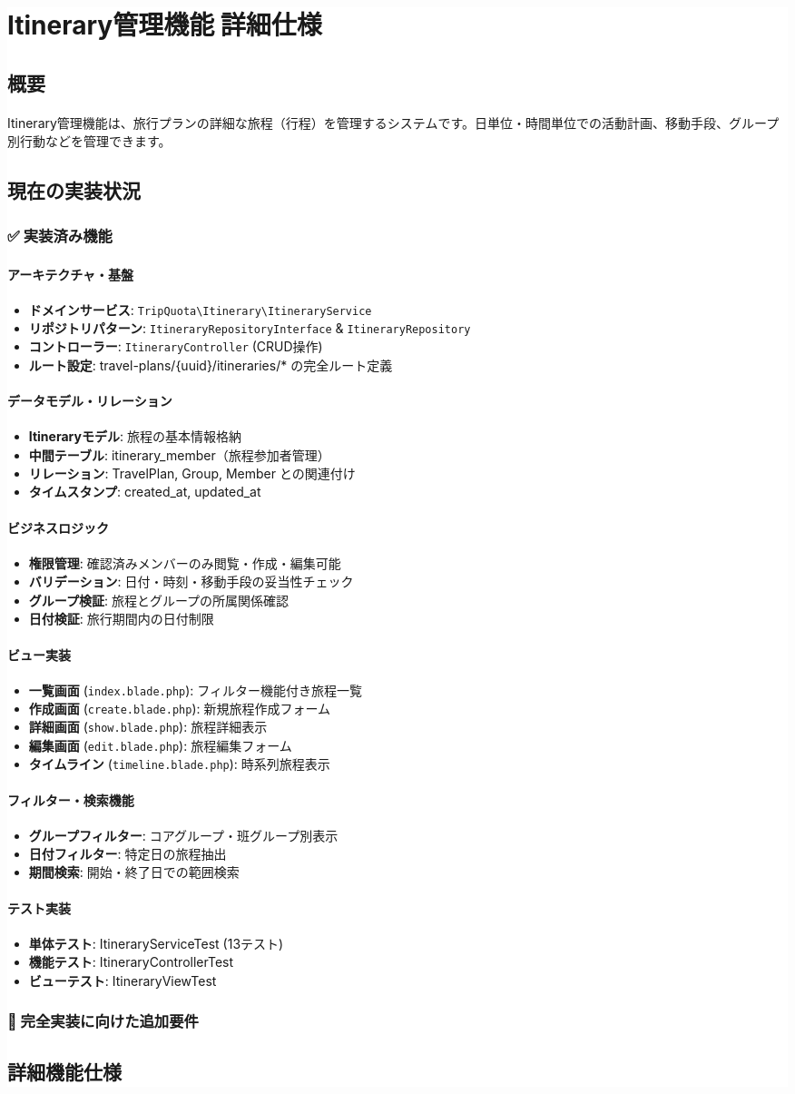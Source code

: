 # Itinerary管理機能 詳細仕様

## 概要

Itinerary管理機能は、旅行プランの詳細な旅程（行程）を管理するシステムです。日単位・時間単位での活動計画、移動手段、グループ別行動などを管理できます。

## 現在の実装状況

### ✅ 実装済み機能

#### アーキテクチャ・基盤
- **ドメインサービス**: `TripQuota\Itinerary\ItineraryService`
- **リポジトリパターン**: `ItineraryRepositoryInterface` & `ItineraryRepository`
- **コントローラー**: `ItineraryController` (CRUD操作)
- **ルート設定**: travel-plans/{uuid}/itineraries/* の完全ルート定義

#### データモデル・リレーション
- **Itineraryモデル**: 旅程の基本情報格納
- **中間テーブル**: itinerary_member（旅程参加者管理）
- **リレーション**: TravelPlan, Group, Member との関連付け
- **タイムスタンプ**: created_at, updated_at

#### ビジネスロジック
- **権限管理**: 確認済みメンバーのみ閲覧・作成・編集可能
- **バリデーション**: 日付・時刻・移動手段の妥当性チェック
- **グループ検証**: 旅程とグループの所属関係確認
- **日付検証**: 旅行期間内の日付制限

#### ビュー実装
- **一覧画面** (`index.blade.php`): フィルター機能付き旅程一覧
- **作成画面** (`create.blade.php`): 新規旅程作成フォーム
- **詳細画面** (`show.blade.php`): 旅程詳細表示
- **編集画面** (`edit.blade.php`): 旅程編集フォーム
- **タイムライン** (`timeline.blade.php`): 時系列旅程表示

#### フィルター・検索機能
- **グループフィルター**: コアグループ・班グループ別表示
- **日付フィルター**: 特定日の旅程抽出
- **期間検索**: 開始・終了日での範囲検索

#### テスト実装
- **単体テスト**: ItineraryServiceTest (13テスト)
- **機能テスト**: ItineraryControllerTest
- **ビューテスト**: ItineraryViewTest

### 🚧 完全実装に向けた追加要件

## 詳細機能仕様
